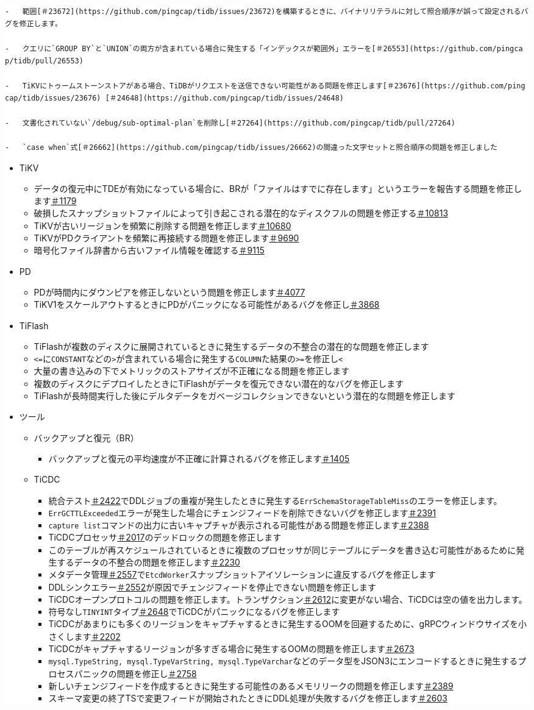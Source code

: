     -   範囲[＃23672](https://github.com/pingcap/tidb/issues/23672)を構築するときに、バイナリリテラルに対して照合順序が誤って設定されるバグを修正します。

    -   クエリに`GROUP BY`と`UNION`の両方が含まれている場合に発生する「インデックスが範囲外」エラーを[＃26553](https://github.com/pingcap/tidb/pull/26553)

    -   TiKVにトゥームストーンストアがある場合、TiDBがリクエストを送信できない可能性がある問題を修正します[＃23676](https://github.com/pingcap/tidb/issues/23676) [＃24648](https://github.com/pingcap/tidb/issues/24648)

    -   文書化されていない`/debug/sub-optimal-plan`を削除し[＃27264](https://github.com/pingcap/tidb/pull/27264)

    -   `case when`式[＃26662](https://github.com/pingcap/tidb/issues/26662)の間違った文字セットと照合順序の問題を修正しました

-   TiKV

    -   データの復元中にTDEが有効になっている場合に、BRが「ファイルはすでに存在します」というエラーを報告する問題を修正します[＃1179](https://github.com/pingcap/br/issues/1179)
    -   破損したスナップショットファイルによって引き起こされる潜在的なディスクフルの問題を修正する[＃10813](https://github.com/tikv/tikv/issues/10813)
    -   TiKVが古いリージョンを頻繁に削除する問題を修正します[＃10680](https://github.com/tikv/tikv/issues/10680)
    -   TiKVがPDクライアントを頻繁に再接続する問題を修正します[＃9690](https://github.com/tikv/tikv/issues/9690)
    -   暗号化ファイル辞書から古いファイル情報を確認する[＃9115](https://github.com/tikv/tikv/issues/9115)

-   PD

    -   PDが時間内にダウンピアを修正しないという問題を修正します[＃4077](https://github.com/tikv/pd/issues/4077)
    -   TiKV1をスケールアウトするときにPDがパニックになる可能性があるバグを修正し[＃3868](https://github.com/tikv/pd/issues/3868)

-   TiFlash

    -   TiFlashが複数のディスクに展開されているときに発生するデータの不整合の潜在的な問題を修正します
    -   `<=`に`CONSTANT`などの`>`が含まれている場合に発生する`COLUMN`た結果の`>=`を修正し`<`
    -   大量の書き込みの下でメトリックのストアサイズが不正確になる問題を修正します
    -   複数のディスクにデプロイしたときにTiFlashがデータを復元できない潜在的なバグを修正します
    -   TiFlashが長時間実行した後にデルタデータをガベージコレクションできないという潜在的な問題を修正します

-   ツール

    -   バックアップと復元（BR）

        -   バックアップと復元の平均速度が不正確に計算されるバグを修正します[＃1405](https://github.com/pingcap/br/issues/1405)

    -   TiCDC

        -   統合テスト[＃2422](https://github.com/pingcap/tiflow/issues/2422)でDDLジョブの重複が発生したときに発生する`ErrSchemaStorageTableMiss`のエラーを修正します。
        -   `ErrGCTTLExceeded`エラーが発生した場合にチェンジフィードを削除できないバグを修正します[＃2391](https://github.com/pingcap/tiflow/issues/2391)
        -   `capture list`コマンドの出力に古いキャプチャが表示される可能性がある問題を修正します[＃2388](https://github.com/pingcap/tiflow/issues/2388)
        -   TiCDCプロセッサ[＃2017](https://github.com/pingcap/tiflow/pull/2017)のデッドロックの問題を修正します
        -   このテーブルが再スケジュールされているときに複数のプロセッサが同じテーブルにデータを書き込む可能性があるために発生するデータの不整合の問題を修正します[＃2230](https://github.com/pingcap/tiflow/issues/2230)
        -   メタデータ管理[＃2557](https://github.com/pingcap/tiflow/pull/2557)で`EtcdWorker`スナップショットアイソレーションに違反するバグを修正します
        -   DDLシンクエラー[＃2552](https://github.com/pingcap/tiflow/issues/2552)が原因でチェンジフィードを停止できない問題を修正します
        -   TiCDCオープンプロトコルの問題を修正します。トランザクション[＃2612](https://github.com/pingcap/tiflow/issues/2612)に変更がない場合、TiCDCは空の値を出力します。
        -   符号なし`TINYINT`タイプ[＃2648](https://github.com/pingcap/tiflow/issues/2648)でTiCDCがパニックになるバグを修正します
        -   TiCDCがあまりにも多くのリージョンをキャプチャするときに発生するOOMを回避するために、gRPCウィンドウサイズを小さくします[＃2202](https://github.com/pingcap/tiflow/issues/2202)
        -   TiCDCがキャプチャするリージョンが多すぎる場合に発生するOOMの問題を修正します[＃2673](https://github.com/pingcap/tiflow/issues/2673)
        -   `mysql.TypeString, mysql.TypeVarString, mysql.TypeVarchar`などのデータ型をJSON3にエンコードするときに発生するプロセスパニックの問題を修正し[＃2758](https://github.com/pingcap/tiflow/issues/2758)
        -   新しいチェンジフィードを作成するときに発生する可能性のあるメモリリークの問題を修正します[＃2389](https://github.com/pingcap/tiflow/issues/2389)
        -   スキーマ変更の終了TSで変更フィードが開始されたときにDDL処理が失敗するバグを修正します[＃2603](https://github.com/pingcap/tiflow/issues/2603)